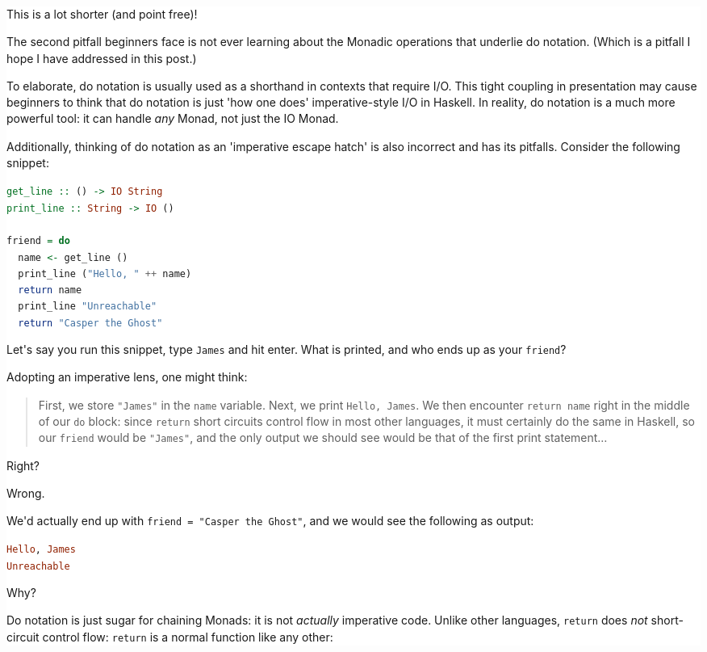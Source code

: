 This is a lot shorter (and point free)!

The second pitfall beginners face is not ever learning about the Monadic
operations that underlie do notation. (Which is a pitfall I hope I have
addressed in this post.)

To elaborate, do notation is usually used as a shorthand in
contexts that require I/O. This tight coupling in
presentation may cause beginners to think that do notation is just
'how one does' imperative-style I/O in Haskell. In reality, do notation
is a much more powerful tool: it can handle *any* Monad, not
just the IO Monad.

Additionally, thinking of do notation as an 'imperative escape hatch' is
also incorrect and has its pitfalls. Consider the following snippet:

```haskell
get_line :: () -> IO String
print_line :: String -> IO ()

friend = do
  name <- get_line ()
  print_line ("Hello, " ++ name)
  return name
  print_line "Unreachable"
  return "Casper the Ghost"
```

Let's say you run this snippet, type `James` and hit enter. What is
printed, and who ends up as your `friend`?

Adopting an imperative lens, one might think:

> First, we store `"James"` in the `name` variable. Next, we print
`Hello, James`. We then encounter `return name` right in the middle
of our `do` block: since `return` short circuits control flow in
most other languages, it must certainly do the same in Haskell, so our
`friend` would be `"James"`, and the only output we should see would
be that of the first print statement…

Right?

Wrong.

We'd actually end up with `friend = "Casper the Ghost"`, and we would
see the following as output:

```haskell
Hello, James
Unreachable
```

Why?

Do notation is just sugar for chaining Monads: it is not
*actually* imperative code. Unlike other languages, `return` does
*not* short-circuit control flow: `return` is a normal
function like any other:
